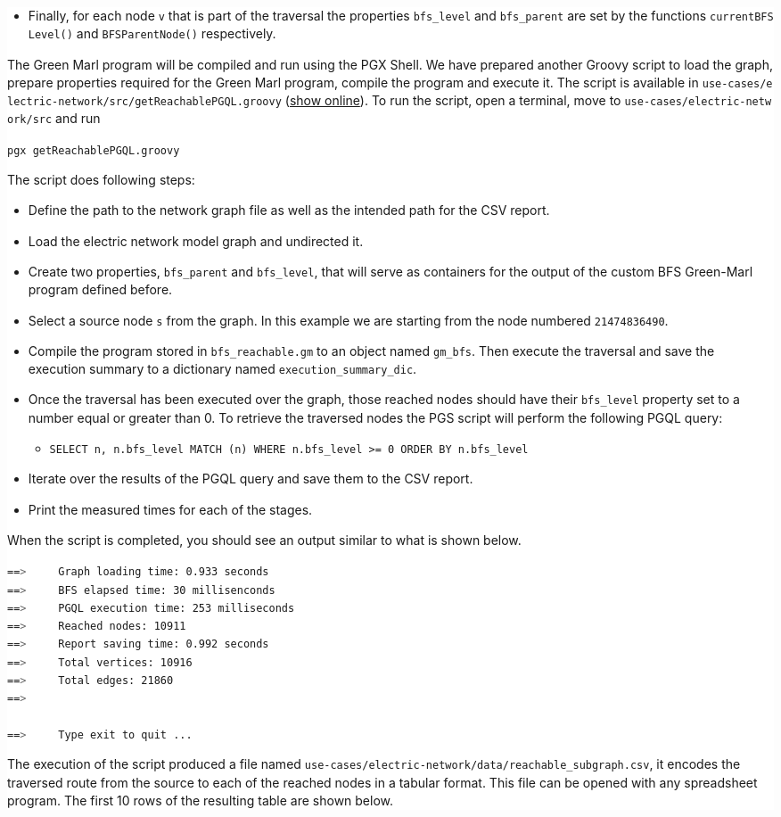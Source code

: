 + Finally, for each node `v` that is part of the traversal the properties `bfs_level` and `bfs_parent` are set by the functions `currentBFSLevel()` and `BFSParentNode()` respectively.


The Green Marl program will be compiled and run using the PGX Shell. We have prepared another Groovy script to load the graph, prepare properties required for the Green Marl program, compile the program and execute it. The script is available in `use-cases/electric-network/src/getReachablePGQL.groovy` ([show online](src/getReachablePGQL.groovy)). To run the script, open a terminal, move to `use-cases/electric-network/src` and run 

```bash
pgx getReachablePGQL.groovy
```

The script does following steps:

+ Define the path to the network graph file as well as the intended path for the CSV report.

+ Load the electric network model graph and undirected it.

+ Create two properties, `bfs_parent` and `bfs_level`, that will serve as containers for the output of the custom BFS Green-Marl program defined before.

+ Select a source node `s` from the graph. In this example we are starting from the node numbered `21474836490`.

+ Compile the program stored in `bfs_reachable.gm`  to an object named `gm_bfs`. Then execute the traversal and save the execution summary to a dictionary named `execution_summary_dic`.

+ Once the traversal has been executed over the graph, those reached nodes should have their `bfs_level` property set to a number equal or greater than 0. To retrieve the traversed nodes the PGS script will perform the following PGQL query:

    + `SELECT n, n.bfs_level MATCH (n) WHERE n.bfs_level >= 0 ORDER BY n.bfs_level`

+ Iterate over the results of the PGQL query and save them to the CSV report.

+ Print the measured times for each of the stages.


When the script is completed, you should see an output similar to what is shown below.

```bash
==> 	Graph loading time: 0.933 seconds
==> 	BFS elapsed time: 30 millisenconds
==> 	PGQL execution time: 253 milliseconds
==> 	Reached nodes: 10911
==> 	Report saving time: 0.992 seconds
==> 	Total vertices: 10916
==> 	Total edges: 21860
==>

==> 	Type exit to quit ...
```

The execution of the script produced a file named `use-cases/electric-network/data/reachable_subgraph.csv`, it encodes the traversed route from the source to each of the reached nodes in a tabular format. This file can be opened with any spreadsheet program. The first 10 rows of the resulting table are shown below.

